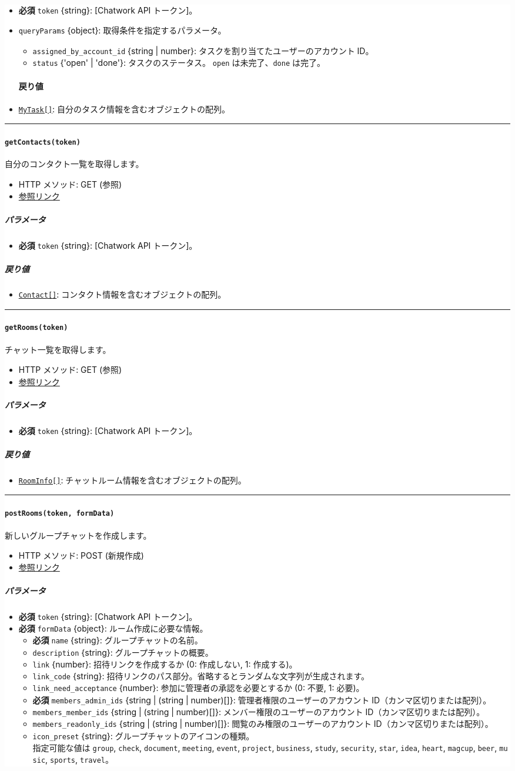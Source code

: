 - **必須** `token` {string}: [Chatwork API トークン]。
- `queryParams` {object}: 取得条件を指定するパラメータ。

  - `assigned_by_account_id` {string | number}: タスクを割り当てたユーザーのアカウント ID。
  - `status` {'open' | 'done'}: タスクのステータス。 `open` は未完了、`done` は完了。

  #### 戻り値

- [`MyTask[]`](#MyTask): 自分のタスク情報を含むオブジェクトの配列。

---

#### `getContacts(token)`

自分のコンタクト一覧を取得します。

- HTTP メソッド: GET (参照)
- [参照リンク](https://developer.chatwork.com/reference/get-contacts)

##### パラメータ

- **必須** `token` {string}: [Chatwork API トークン]。

##### 戻り値

- [`Contact[]`](#Contact): コンタクト情報を含むオブジェクトの配列。

---

#### `getRooms(token)`

チャット一覧を取得します。

- HTTP メソッド: GET (参照)
- [参照リンク](https://developer.chatwork.com/reference/get-rooms)

##### パラメータ

- **必須** `token` {string}: [Chatwork API トークン]。

##### 戻り値

- [`RoomInfo[]`](#RoomInfo): チャットルーム情報を含むオブジェクトの配列。

---

#### `postRooms(token, formData)`

新しいグループチャットを作成します。

- HTTP メソッド: POST (新規作成)
- [参照リンク](https://developer.chatwork.com/reference/post-rooms)

##### パラメータ

- **必須** `token` {string}: [Chatwork API トークン]。
- **必須** `formData` {object}: ルーム作成に必要な情報。
  - **必須** `name` {string}: グループチャットの名前。
  - `description` {string}: グループチャットの概要。
  - `link` {number}: 招待リンクを作成するか (0: 作成しない, 1: 作成する)。
  - `link_code` {string}: 招待リンクのパス部分。省略するとランダムな文字列が生成されます。
  - `link_need_acceptance` {number}: 参加に管理者の承認を必要とするか (0: 不要, 1: 必要)。
  - **必須** `members_admin_ids` {string | (string | number)[]}: 管理者権限のユーザーのアカウント ID（カンマ区切りまたは配列）。
  - `members_member_ids` {string | (string | number)[]}: メンバー権限のユーザーのアカウント ID（カンマ区切りまたは配列）。
  - `members_readonly_ids` {string | (string | number)[]}: 閲覧のみ権限のユーザーのアカウント ID（カンマ区切りまたは配列）。
  - `icon_preset` {string}: グループチャットのアイコンの種類。  
    指定可能な値は `group`, `check`, `document`, `meeting`, `event`, `project`, `business`, `study`, `security`, `star`, `idea`, `heart`, `magcup`, `beer`, `music`, `sports`, `travel`。


[Chatwork APIトークン]: https://www.chatwork.com/service/packages/chatwork/subpackages/api/token.php